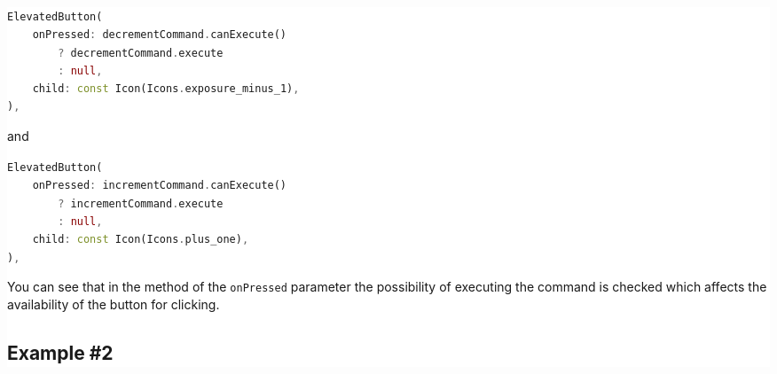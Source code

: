 ```dart
ElevatedButton(
    onPressed: decrementCommand.canExecute()
        ? decrementCommand.execute
        : null,
    child: const Icon(Icons.exposure_minus_1),
),
```
and

```dart
ElevatedButton(
    onPressed: incrementCommand.canExecute()
        ? incrementCommand.execute
        : null,
    child: const Icon(Icons.plus_one),
),
```
You can see that in the method of the `onPressed` parameter the possibility of executing the command is checked which affects the availability of the button for clicking.


## Example #2
